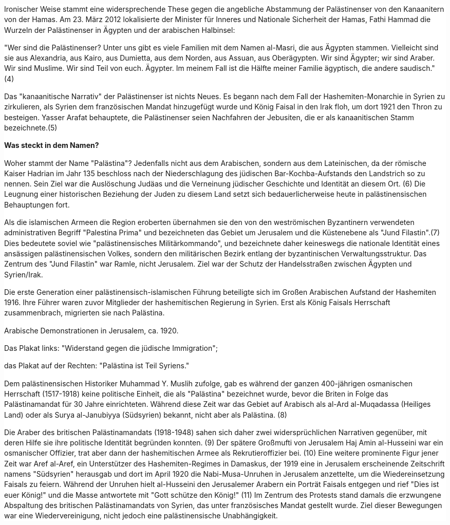 Ironischer Weise stammt eine widersprechende These gegen die angebliche Abstammung der Palästinenser von den Kanaanitern von der Hamas. Am 23. März 2012 lokalisierte der Minister für Inneres und Nationale Sicherheit der Hamas, Fathi Hammad die Wurzeln der Palästinenser in Ägypten und der arabischen Halbinsel:

"Wer sind die Palästinenser? Unter uns gibt es viele Familien mit dem Namen al-Masri, die aus Ägypten stammen. Vielleicht sind sie aus Alexandria, aus Kairo, aus Dumietta, aus dem Norden, aus Assuan, aus Oberägypten. Wir sind Ägypter; wir sind Araber. Wir sind Muslime. Wir sind Teil von euch. Ägypter. Im meinem Fall ist die Hälfte meiner Familie ägyptisch, die andere saudisch." (4)

Das "kanaanitische Narrativ" der Palästinenser ist nichts Neues. Es begann nach dem Fall der Hashemiten-Monarchie in Syrien zu zirkulieren, als Syrien dem französischen Mandat hinzugefügt wurde und König Faisal in den Irak floh, um dort 1921 den Thron zu besteigen. Yasser Arafat behauptete, die Palästinenser seien Nachfahren der Jebusiten, die er als kanaanitischen Stamm bezeichnete.(5)

**Was steckt in dem Namen?**

Woher stammt der Name "Palästina"? Jedenfalls nicht aus dem Arabischen, sondern aus dem Lateinischen, da der römische Kaiser Hadrian im Jahr 135 beschloss nach der Niederschlagung des jüdischen Bar-Kochba-Aufstands den Landstrich so zu nennen. Sein Ziel war die Auslöschung Judäas und die Verneinung jüdischer Geschichte und Identität an diesem Ort. (6) Die Leugnung einer historischen Beziehung der Juden zu diesem Land setzt sich bedauerlicherweise heute in palästinensischen Behauptungen fort.

Als die islamischen Armeen die Region eroberten übernahmen sie den von den weströmischen Byzantinern verwendeten administrativen Begriff "Palestina Prima" und bezeichneten das Gebiet um Jerusalem und die Küstenebene als "Jund Filastin".(7) Dies bedeutete soviel wie "palästinensisches Militärkommando", und bezeichnete daher keineswegs die nationale Identität eines ansässigen palästinensischen Volkes, sondern den militärischen Bezirk entlang der byzantinischen Verwaltungsstruktur. Das Zentrum des "Jund Filastin" war Ramle, nicht Jerusalem. Ziel war der Schutz der Handelsstraßen zwischen Ägypten und Syrien/Irak.

Die erste Generation einer palästinensisch-islamischen Führung beteiligte sich im Großen Arabischen Aufstand der Hashemiten 1916. Ihre Führer waren zuvor Mitglieder der hashemitischen Regierung in Syrien. Erst als König Faisals Herrschaft zusammenbrach, migrierten sie nach Palästina.

 
  
Arabische Demonstrationen in Jerusalem, ca. 1920. 

Das Plakat links: "Widerstand gegen die jüdische Immigration"; 

das Plakat auf der Rechten: "Palästina ist Teil Syriens."  


  
Dem palästinensischen Historiker Muhammad Y. Muslih zufolge, gab es während der ganzen 400-jährigen osmanischen Herrschaft (1517-1918) keine politische Einheit, die als "Palästina" bezeichnet wurde, bevor die Briten in Folge das Palästinamandat für 30 Jahre einrichteten. Während diese Zeit war das Gebiet auf Arabisch als al-Ard al-Muqadassa (Heiliges Land) oder als Surya al-Janubiyya (Südsyrien) bekannt, nicht aber als Palästina. (8)

Die Araber des britischen Palästinamandats (1918-1948) sahen sich daher zwei widersprüchlichen Narrativen gegenüber, mit deren Hilfe sie ihre politische Identität begründen konnten. (9) Der spätere Großmufti von Jerusalem Haj Amin al-Husseini war ein osmanischer Offizier, trat aber dann der hashemitischen Armee als Rekrutieroffizier bei. (10) Eine weitere prominente Figur jener Zeit war Aref al-Aref, ein Unterstützer des Hashemiten-Regimes in Damaskus, der 1919 eine in Jerusalem erscheinende Zeitschrift namens "Südsyrien" herausgab und dort im April 1920 die Nabi-Musa-Unruhen in Jerusalem anzettelte, um die Wiedereinsetzung Faisals zu feiern. Während der Unruhen hielt al-Husseini den Jerusalemer Arabern ein Porträt Faisals entgegen und rief "Dies ist euer König!" und die Masse antwortete mit "Gott schütze den König!" (11) Im Zentrum des Protests stand damals die erzwungene Abspaltung des britischen Palästinamandats von Syrien, das unter französisches Mandat gestellt wurde. Ziel dieser Bewegungen war eine Wiedervereinigung, nicht jedoch eine palästinensische Unabhängigkeit.
